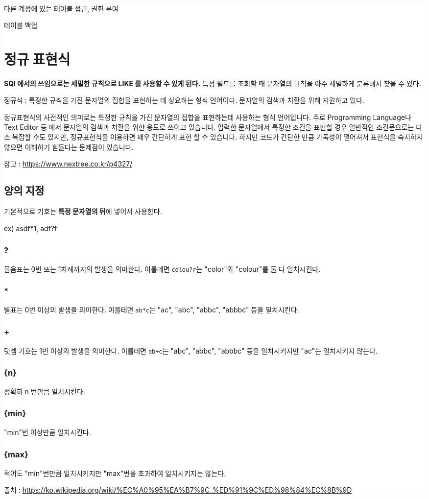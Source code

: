 
다른 계정에 있는 테이블 접근, 권한 부여



테이블 백업



# 정규 표현식

**SQl 에서의 쓰임으로는 세밀한 규칙으로 LIKE 를 사용할 수 있게 된다.** 특정 필드를 조회할 때  문자열의 규칙을 아주 세밀하게 분류해서 찾을 수 있다.



정규식 : 특정한 규칙을 가진 문자열의 집합을 표현하는 데 상요하는 형식 언어이다. 문자열의 검색과 치환을 위해 지원하고 있다.



정규표현식의 사전적인 의미로는 특정한 규칙을 가진 문자열의 집합을 표현하는데 사용하는 형식 언어입니다.  주로 Programming Language나 Text Editor 등 에서 문자열의 검색과 치환을 위한 용도로 쓰이고 있습니다. 입력한 문자열에서 특정한 조건을 표현할 경우 일반적인 조건문으로는 다소 복잡할 수도 있지만, 정규표현식을 이용하면 매우 간단하게 표현 할 수 있습니다. 하지만 코드가 간단한 만큼 가독성이 떨어져서 표현식을 숙지하지 않으면 이해하기 힘들다는 문제점이 있습니다.

참고 : https://www.nextree.co.kr/p4327/





## 양의 지정

기본적으로 기호는 **특정 문자열의 뒤**에 넣어서 사용한다.

ex) asdf*1, adf?f

### ? 

물음표는 0번 또는 1차례까지의 발생을 의미한다. 이를테면 `colou?r`는 "color"와 "colour"를 둘 다 일치시킨다.

### *

 별표는 0번 이상의 발생을 의미한다. 이를테면 `ab*c`는 "ac", "abc", "abbc", "abbbc" 등을 일치시킨다.

### +

덧셈 기호는 1번 이상의 발생을 의미한다. 이를테면 `ab+c`는 "abc", "abbc", "abbbc" 등을 일치시키지만 "ac"는 일치시키지 않는다.

### {n}

 정확히 n 번만큼 일치시킨다.

### {min}

"min"번 이상만큼 일치시킨다.

### {max}

적어도 "min"번만큼 일치시키지만 "max"번을 초과하여 일치시키지는 않는다.

출처 : https://ko.wikipedia.org/wiki/%EC%A0%95%EA%B7%9C_%ED%91%9C%ED%98%84%EC%8B%9D
